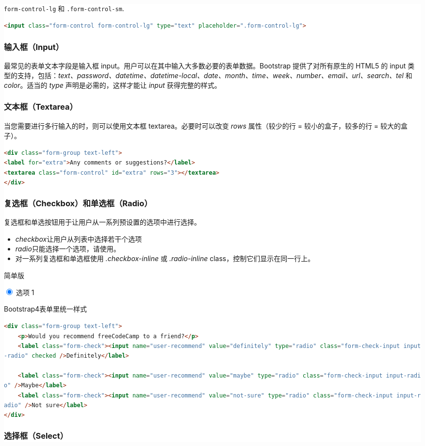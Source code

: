 `form-control-lg` 和 `.form-control-sm`.

```html
<input class="form-control form-control-lg" type="text" placeholder=".form-control-lg">
```

### 输入框（Input）

最常见的表单文本字段是输入框 input。用户可以在其中输入大多数必要的表单数据。Bootstrap 提供了对所有原生的 HTML5 的 input 类型的支持，包括：*text、password、datetime、datetime-local、date、month、time、week、number、email、url、search、tel* 和 *color*。适当的 *type* 声明是必需的，这样才能让 *input* 获得完整的样式。

### 文本框（Textarea）

当您需要进行多行输入的时，则可以使用文本框 textarea。必要时可以改变 *rows* 属性（较少的行 = 较小的盒子，较多的行 = 较大的盒子）。

```html
<div class="form-group text-left">
<label for="extra">Any comments or suggestions?</label>
<textarea class="form-control" id="extra" rows="3"></textarea>
</div>
```

### 复选框（Checkbox）和单选框（Radio）

复选框和单选按钮用于让用户从一系列预设置的选项中进行选择。

- *checkbox*让用户从列表中选择若干个选项
- *radio*只能选择一个选项，请使用。
- 对一系列复选框和单选框使用 *.checkbox-inline* 或 *.radio-inline* class，控制它们显示在同一行上。

简单版

<div class="radio">
    <label>
        <input type="radio" name="optionsRadios" id="optionsRadios1" value="option1" checked> 选项 1
    </label>
</div>

Bootstrap4表单里统一样式

```html
<div class="form-group text-left">
    <p>Would you recommend freeCodeCamp to a friend?</p>
    <label class="form-check"><input name="user-recommend" value="definitely" type="radio" class="form-check-input input-radio" checked />Definitely</label>

    <label class="form-check"><input name="user-recommend" value="maybe" type="radio" class="form-check-input input-radio" />Maybe</label>
    <label class="form-check"><input name="user-recommend" value="not-sure" type="radio" class="form-check-input input-radio" />Not sure</label>
</div>
```

### 选择框（Select）
